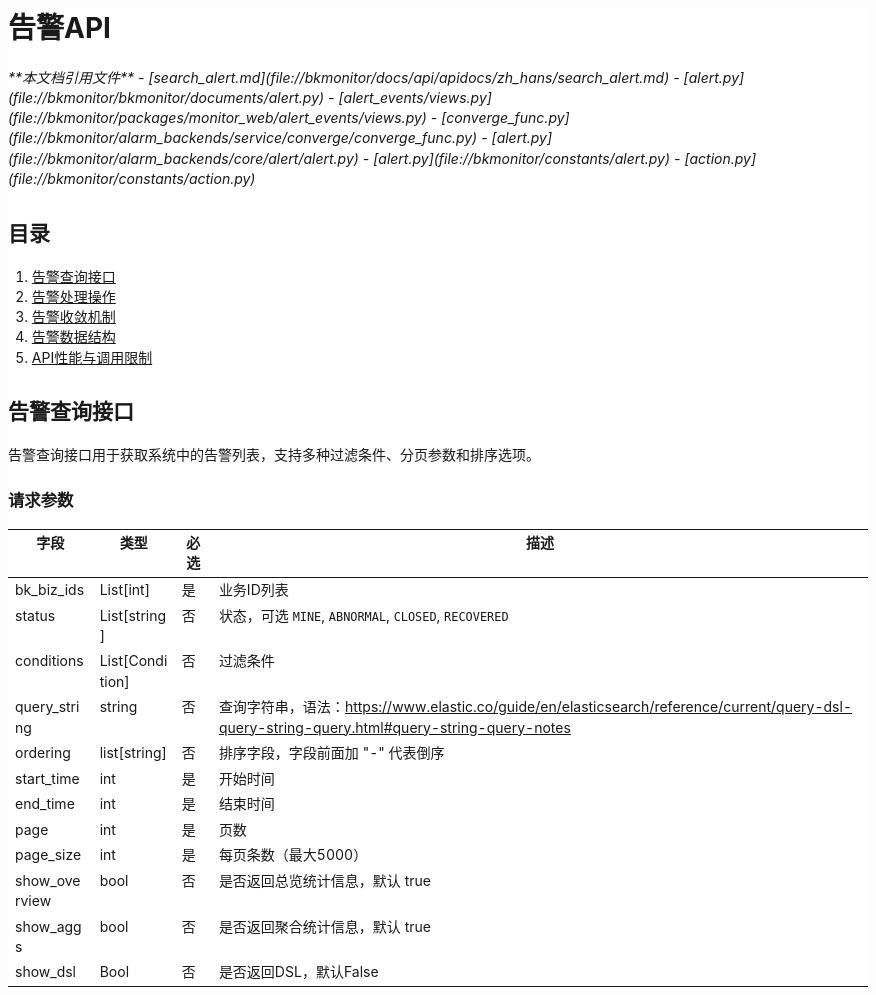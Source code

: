 # 告警API

<cite>
**本文档引用文件**  
- [search_alert.md](file://bkmonitor/docs/api/apidocs/zh_hans/search_alert.md)
- [alert.py](file://bkmonitor/bkmonitor/documents/alert.py)
- [alert_events/views.py](file://bkmonitor/packages/monitor_web/alert_events/views.py)
- [converge_func.py](file://bkmonitor/alarm_backends/service/converge/converge_func.py)
- [alert.py](file://bkmonitor/alarm_backends/core/alert/alert.py)
- [alert.py](file://bkmonitor/constants/alert.py)
- [action.py](file://bkmonitor/constants/action.py)
</cite>

## 目录
1. [告警查询接口](#告警查询接口)
2. [告警处理操作](#告警处理操作)
3. [告警收敛机制](#告警收敛机制)
4. [告警数据结构](#告警数据结构)
5. [API性能与调用限制](#api性能与调用限制)

## 告警查询接口

告警查询接口用于获取系统中的告警列表，支持多种过滤条件、分页参数和排序选项。

### 请求参数

| 字段 | 类型 | 必选 | 描述 |
| ---- | ---- | ---- | ---- |
| bk_biz_ids | List[int] | 是 | 业务ID列表 |
| status | List[string] | 否 | 状态，可选 `MINE`, `ABNORMAL`, `CLOSED`, `RECOVERED` |
| conditions | List[Condition] | 否 | 过滤条件 |
| query_string | string | 否 | 查询字符串，语法：https://www.elastic.co/guide/en/elasticsearch/reference/current/query-dsl-query-string-query.html#query-string-query-notes |
| ordering | list[string] | 否 | 排序字段，字段前面加 "-" 代表倒序 |
| start_time | int | 是 | 开始时间 |
| end_time | int | 是 | 结束时间 |
| page | int | 是 | 页数 |
| page_size | int | 是 | 每页条数（最大5000） |
| show_overview | bool | 否 | 是否返回总览统计信息，默认 true |
| show_aggs | bool | 否 | 是否返回聚合统计信息，默认 true |
| show_dsl | Bool | 否 | 是否返回DSL，默认False |

